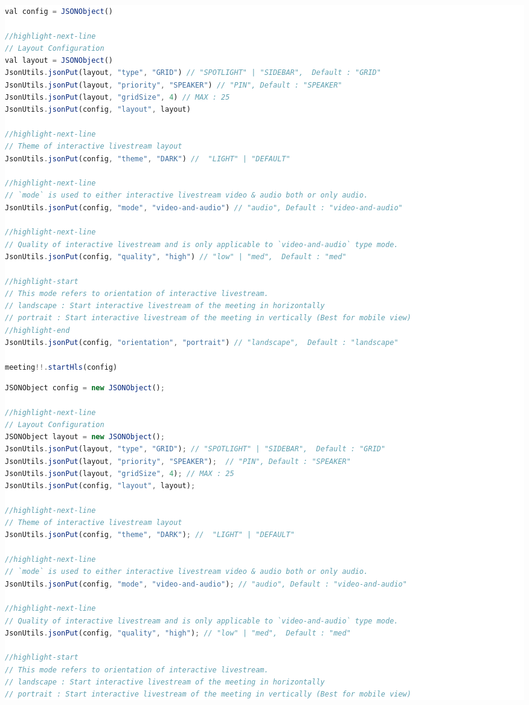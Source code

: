 <TabItem value="Kotlin">

```js
val config = JSONObject()

//highlight-next-line
// Layout Configuration
val layout = JSONObject()
JsonUtils.jsonPut(layout, "type", "GRID") // "SPOTLIGHT" | "SIDEBAR",  Default : "GRID"
JsonUtils.jsonPut(layout, "priority", "SPEAKER") // "PIN", Default : "SPEAKER"
JsonUtils.jsonPut(layout, "gridSize", 4) // MAX : 25
JsonUtils.jsonPut(config, "layout", layout)

//highlight-next-line
// Theme of interactive livestream layout
JsonUtils.jsonPut(config, "theme", "DARK") //  "LIGHT" | "DEFAULT"

//highlight-next-line
// `mode` is used to either interactive livestream video & audio both or only audio.
JsonUtils.jsonPut(config, "mode", "video-and-audio") // "audio", Default : "video-and-audio"

//highlight-next-line
// Quality of interactive livestream and is only applicable to `video-and-audio` type mode.
JsonUtils.jsonPut(config, "quality", "high") // "low" | "med",  Default : "med"

//highlight-start
// This mode refers to orientation of interactive livestream.
// landscape : Start interactive livestream of the meeting in horizontally
// portrait : Start interactive livestream of the meeting in vertically (Best for mobile view)
//highlight-end
JsonUtils.jsonPut(config, "orientation", "portrait") // "landscape",  Default : "landscape"

meeting!!.startHls(config)
```

</TabItem>

<TabItem value="Java">

```js
JSONObject config = new JSONObject();

//highlight-next-line
// Layout Configuration
JSONObject layout = new JSONObject();
JsonUtils.jsonPut(layout, "type", "GRID"); // "SPOTLIGHT" | "SIDEBAR",  Default : "GRID"
JsonUtils.jsonPut(layout, "priority", "SPEAKER");  // "PIN", Default : "SPEAKER"
JsonUtils.jsonPut(layout, "gridSize", 4); // MAX : 25
JsonUtils.jsonPut(config, "layout", layout);

//highlight-next-line
// Theme of interactive livestream layout
JsonUtils.jsonPut(config, "theme", "DARK"); //  "LIGHT" | "DEFAULT"

//highlight-next-line
// `mode` is used to either interactive livestream video & audio both or only audio.
JsonUtils.jsonPut(config, "mode", "video-and-audio"); // "audio", Default : "video-and-audio"

//highlight-next-line
// Quality of interactive livestream and is only applicable to `video-and-audio` type mode.
JsonUtils.jsonPut(config, "quality", "high"); // "low" | "med",  Default : "med"

//highlight-start
// This mode refers to orientation of interactive livestream.
// landscape : Start interactive livestream of the meeting in horizontally
// portrait : Start interactive livestream of the meeting in vertically (Best for mobile view)
```